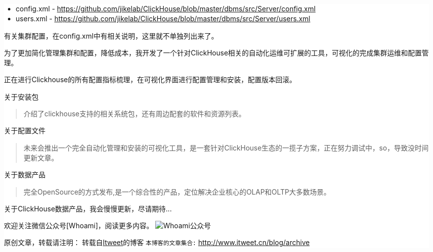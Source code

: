 - config.xml - https://github.com/jikelab/ClickHouse/blob/master/dbms/src/Server/config.xml
- users.xml - https://github.com/jikelab/ClickHouse/blob/master/dbms/src/Server/users.xml

有关集群配置，在config.xml中有相关说明，这里就不单独列出来了。

为了更加简化管理集群和配置，降低成本，我开发了一个针对ClickHouse相关的自动化运维可扩展的工具，可视化的完成集群运维和配置管理。

正在进行Clickhouse的所有配置指标梳理，在可视化界面进行配置管理和安装，配置版本回滚。

关于安装包

> 介绍了clickhouse支持的相关系统包，还有周边配套的软件和资源列表。

关于配置文件

> 未来会推出一个完全自动化管理和安装的可视化工具，是一套针对ClickHouse生态的一揽子方案，正在努力调试中，so，导致没时间更新文章。

关于数据产品

> 完全OpenSource的方式发布,是一个综合性的产品，定位解决企业核心的OLAP和OLTP大多数场景。

关于ClickHouse数据产品，我会慢慢更新，尽请期待...

欢迎关注微信公众号[Whoami]，阅读更多内容。
![Whoami公众号](https://github.com/itweet/labs/raw/master/common/img/weixin_public.gif)

原创文章，转载请注明： 转载自[Itweet](http://www.itweet.cn)的博客
`本博客的文章集合:` http://www.itweet.cn/blog/archive